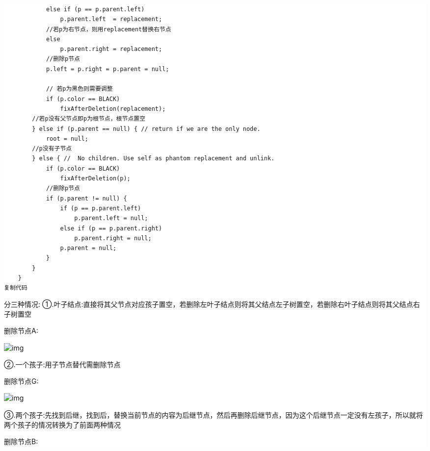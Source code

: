 ```
            else if (p == p.parent.left)
                p.parent.left  = replacement;
            //若p为右节点，则用replacement替换右节点    
            else
                p.parent.right = replacement;
            //删除p节点
            p.left = p.right = p.parent = null;

            // 若p为黑色则需要调整
            if (p.color == BLACK)
                fixAfterDeletion(replacement);
        //若p没有父节点即p为根节点，根节点置空        
        } else if (p.parent == null) { // return if we are the only node.
            root = null;
        //p没有子节点
        } else { //  No children. Use self as phantom replacement and unlink.
            if (p.color == BLACK)
                fixAfterDeletion(p);
            //删除p节点
            if (p.parent != null) {
                if (p == p.parent.left)
                    p.parent.left = null;
                else if (p == p.parent.right)
                    p.parent.right = null;
                p.parent = null;
            }
        }
    }
复制代码
```

分三种情况:
 ①.叶子结点:直接将其父节点对应孩子置空，若删除左叶子结点则将其父结点左子树置空，若删除右叶子结点则将其父结点右子树置空

删除节点A:



![img](https://user-gold-cdn.xitu.io/2018/5/4/16329bbf55d35608?imageView2/0/w/1280/h/960/format/webp/ignore-error/1)

②.一个孩子:用子节点替代需删除节点



删除节点G:



![img](https://user-gold-cdn.xitu.io/2018/5/4/16329d9c5c9a83b7?imageView2/0/w/1280/h/960/format/webp/ignore-error/1)



③.两个孩子:先找到后继，找到后，替换当前节点的内容为后继节点，然后再删除后继节点，因为这个后继节点一定没有左孩子，所以就将两个孩子的情况转换为了前面两种情况

删除节点B:

